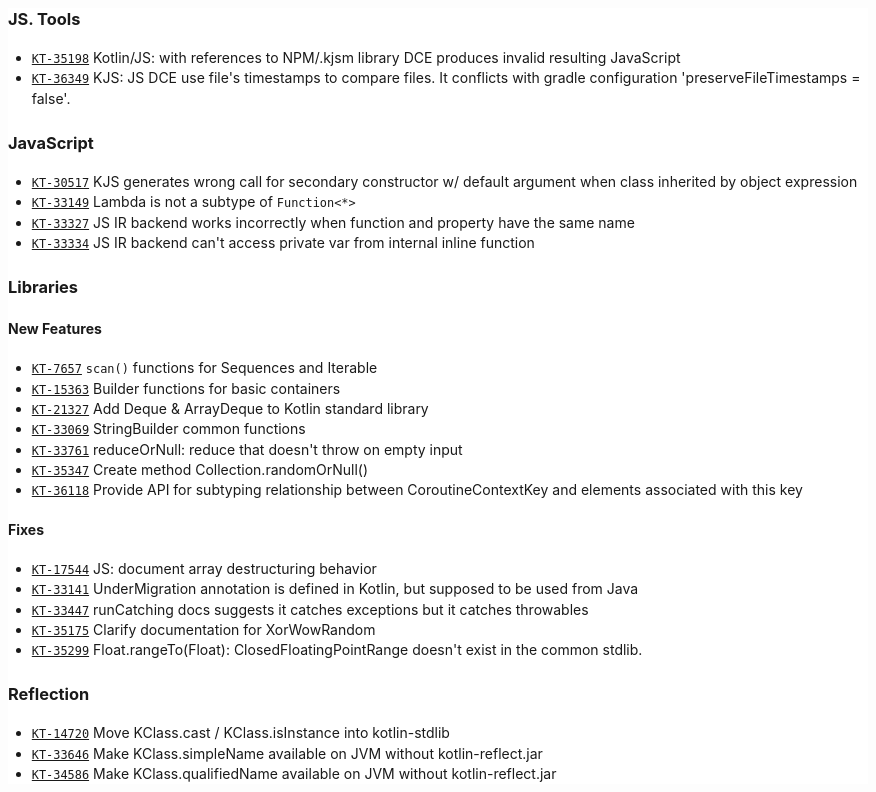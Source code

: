 ### JS. Tools

- [`KT-35198`](https://youtrack.jetbrains.com/issue/KT-35198) Kotlin/JS: with references to NPM/.kjsm library DCE produces invalid resulting JavaScript
- [`KT-36349`](https://youtrack.jetbrains.com/issue/KT-36349) KJS: JS DCE use file's timestamps to compare files. It conflicts with gradle configuration 'preserveFileTimestamps = false'.

### JavaScript

- [`KT-30517`](https://youtrack.jetbrains.com/issue/KT-30517) KJS generates wrong call for secondary constructor w/ default argument when class inherited by object expression
- [`KT-33149`](https://youtrack.jetbrains.com/issue/KT-33149) Lambda is not a subtype of `Function<*>`
- [`KT-33327`](https://youtrack.jetbrains.com/issue/KT-33327) JS IR backend works incorrectly when function and property have the same name
- [`KT-33334`](https://youtrack.jetbrains.com/issue/KT-33334) JS IR backend can't access private var from internal inline function

### Libraries

#### New Features

- [`KT-7657`](https://youtrack.jetbrains.com/issue/KT-7657) `scan()` functions for Sequences and Iterable
- [`KT-15363`](https://youtrack.jetbrains.com/issue/KT-15363) Builder functions for basic containers
- [`KT-21327`](https://youtrack.jetbrains.com/issue/KT-21327) Add Deque & ArrayDeque to Kotlin standard library
- [`KT-33069`](https://youtrack.jetbrains.com/issue/KT-33069) StringBuilder common functions
- [`KT-33761`](https://youtrack.jetbrains.com/issue/KT-33761) reduceOrNull: reduce that doesn't throw on empty input
- [`KT-35347`](https://youtrack.jetbrains.com/issue/KT-35347) Create method Collection.randomOrNull()
- [`KT-36118`](https://youtrack.jetbrains.com/issue/KT-36118) Provide API for subtyping relationship between CoroutineContextKey and elements associated with this key

#### Fixes

- [`KT-17544`](https://youtrack.jetbrains.com/issue/KT-17544) JS: document array destructuring behavior
- [`KT-33141`](https://youtrack.jetbrains.com/issue/KT-33141) UnderMigration annotation is defined in Kotlin, but supposed to be used from Java
- [`KT-33447`](https://youtrack.jetbrains.com/issue/KT-33447) runCatching docs suggests it catches exceptions but it catches throwables
- [`KT-35175`](https://youtrack.jetbrains.com/issue/KT-35175) Clarify documentation for XorWowRandom
- [`KT-35299`](https://youtrack.jetbrains.com/issue/KT-35299) Float.rangeTo(Float): ClosedFloatingPointRange<Float> doesn't exist in the common stdlib.

### Reflection

- [`KT-14720`](https://youtrack.jetbrains.com/issue/KT-14720) Move KClass.cast / KClass.isInstance into kotlin-stdlib
- [`KT-33646`](https://youtrack.jetbrains.com/issue/KT-33646) Make KClass.simpleName available on JVM without kotlin-reflect.jar
- [`KT-34586`](https://youtrack.jetbrains.com/issue/KT-34586) Make KClass.qualifiedName available on JVM without kotlin-reflect.jar
